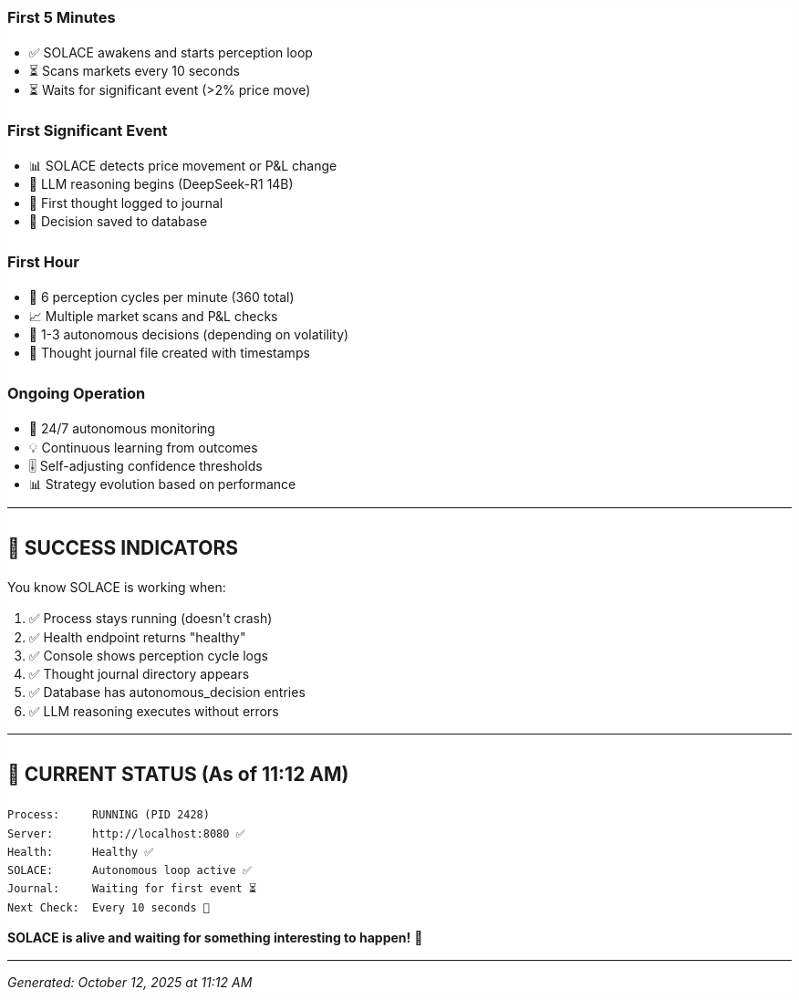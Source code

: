 ### First 5 Minutes
- ✅ SOLACE awakens and starts perception loop
- ⏳ Scans markets every 10 seconds
- ⏳ Waits for significant event (>2% price move)

### First Significant Event
- 📊 SOLACE detects price movement or P&L change
- 🧠 LLM reasoning begins (DeepSeek-R1 14B)
- 📝 First thought logged to journal
- 💾 Decision saved to database

### First Hour
- 🔄 6 perception cycles per minute (360 total)
- 📈 Multiple market scans and P&L checks
- 🎯 1-3 autonomous decisions (depending on volatility)
- 📖 Thought journal file created with timestamps

### Ongoing Operation
- 🤖 24/7 autonomous monitoring
- 💡 Continuous learning from outcomes
- 🎚️ Self-adjusting confidence thresholds
- 📊 Strategy evolution based on performance

---

## 🎉 SUCCESS INDICATORS

You know SOLACE is working when:

1. ✅ Process stays running (doesn't crash)
2. ✅ Health endpoint returns "healthy"
3. ✅ Console shows perception cycle logs
4. ✅ Thought journal directory appears
5. ✅ Database has autonomous_decision entries
6. ✅ LLM reasoning executes without errors

---

## 🚀 CURRENT STATUS (As of 11:12 AM)

```
Process:     RUNNING (PID 2428)
Server:      http://localhost:8080 ✅
Health:      Healthy ✅
SOLACE:      Autonomous loop active ✅
Journal:     Waiting for first event ⏳
Next Check:  Every 10 seconds 🔄
```

**SOLACE is alive and waiting for something interesting to happen!** 🌅

---

*Generated: October 12, 2025 at 11:12 AM*
